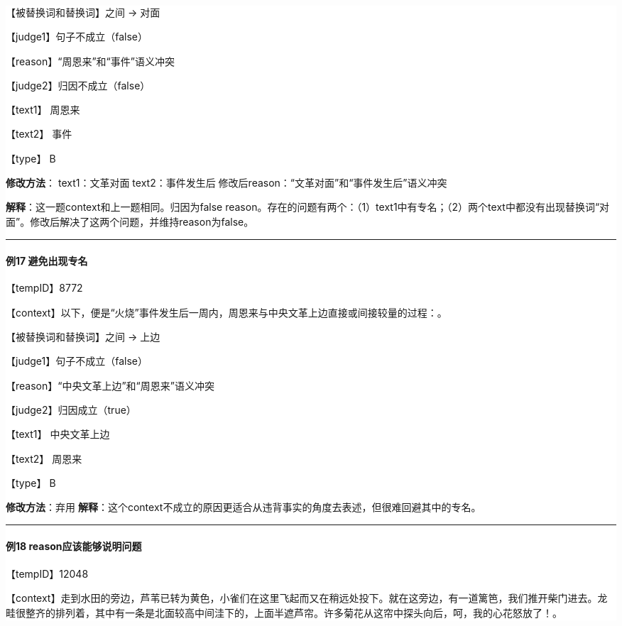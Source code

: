 【被替换词和替换词】之间 → 对面

【judge1】句子不成立（false）

【reason】“周恩来”和“事件”语义冲突

【judge2】归因不成立（false）

【text1】
周恩来

【text2】
事件

【type】
B

**修改方法**：
text1：文革对面
text2：事件发生后
修改后reason：“文革对面”和“事件发生后”语义冲突

**解释**：这一题context和上一题相同。归因为false reason。存在的问题有两个：（1）text1中有专名；（2）两个text中都没有出现替换词“对面”。修改后解决了这两个问题，并维持reason为false。

---

#### 例17 避免出现专名

【tempID】8772

【context】以下，便是“火烧”事件发生后一周内，周恩来与中央文革上边直接或间接较量的过程：。

【被替换词和替换词】之间 → 上边

【judge1】句子不成立（false）

【reason】“中央文革上边”和“周恩来”语义冲突

【judge2】归因成立（true）

【text1】
中央文革上边

【text2】
周恩来

【type】
B

**修改方法**：弃用
**解释**：这个context不成立的原因更适合从违背事实的角度去表述，但很难回避其中的专名。

---

#### 例18 reason应该能够说明问题

【tempID】12048

【context】走到水田的旁边，芦苇已转为黄色，小雀们在这里飞起而又在稍远处投下。就在这旁边，有一道篱笆，我们推开柴门进去。龙畦很整齐的排列着，其中有一条是北面较高中间洼下的，上面半遮芦帘。许多菊花从这帘中探头向后，呵，我的心花怒放了！。
